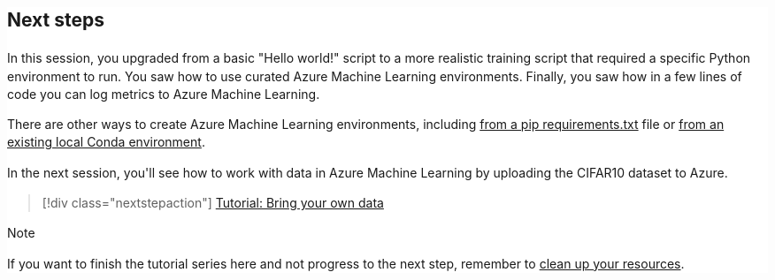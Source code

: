 ## Next steps

In this session, you upgraded from a basic "Hello world!" script to a more realistic training script that required a specific Python environment to run. You saw how to use curated Azure Machine Learning environments. Finally, you saw how in a few lines of code you can log metrics to Azure Machine Learning.

There are other ways to create Azure Machine Learning environments, including [from a pip requirements.txt](/python/api/azureml-core/azureml.core.environment.environment#from-pip-requirements-name--file-path-) file or [from an existing local Conda environment](/python/api/azureml-core/azureml.core.environment.environment#from-existing-conda-environment-name--conda-environment-name-).

In the next session, you'll see how to work with data in Azure Machine Learning by uploading the CIFAR10 dataset to Azure.

> [!div class="nextstepaction"]
> [Tutorial: Bring your own data](tutorial-1st-experiment-bring-data.md)

> [!NOTE]
> If you want to finish the tutorial series here and not progress to the next step, remember to [clean up your resources](tutorial-1st-experiment-bring-data.md#clean-up-resources).
